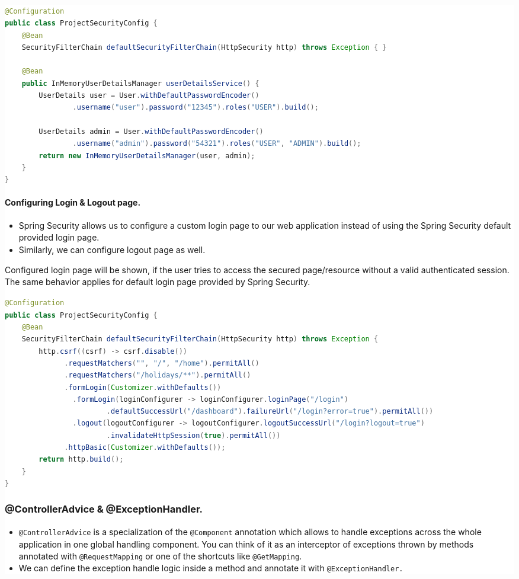 ```java
@Configuration
public class ProjectSecurityConfig {
    @Bean
    SecurityFilterChain defaultSecurityFilterChain(HttpSecurity http) throws Exception { }
  
    @Bean
    public InMemoryUserDetailsManager userDetailsService() {
        UserDetails user = User.withDefaultPasswordEncoder()
                .username("user").password("12345").roles("USER").build();
        
        UserDetails admin = User.withDefaultPasswordEncoder()
                .username("admin").password("54321").roles("USER", "ADMIN").build();
        return new InMemoryUserDetailsManager(user, admin);
    }
}
```

#### Configuring Login & Logout page.

* Spring Security allows us to configure a custom login page to our web application instead of using the Spring Security
default provided login page.
* Similarly, we can configure logout page as well.

Configured login page will be shown, if the user tries to access the secured page/resource without a valid authenticated
session. The same behavior applies for default login page provided by Spring Security.
```java
@Configuration
public class ProjectSecurityConfig {
    @Bean
    SecurityFilterChain defaultSecurityFilterChain(HttpSecurity http) throws Exception {
        http.csrf((csrf) -> csrf.disable())
              .requestMatchers("", "/", "/home").permitAll()
              .requestMatchers("/holidays/**").permitAll()
              .formLogin(Customizer.withDefaults())
                .formLogin(loginConfigurer -> loginConfigurer.loginPage("/login")
                        .defaultSuccessUrl("/dashboard").failureUrl("/login?error=true").permitAll())
                .logout(logoutConfigurer -> logoutConfigurer.logoutSuccessUrl("/login?logout=true")
                        .invalidateHttpSession(true).permitAll())
              .httpBasic(Customizer.withDefaults());
        return http.build();
    }
}
```

### @ControllerAdvice & @ExceptionHandler.

* `@ControllerAdvice` is a specialization of the `@Component` annotation which allows to handle exceptions across the whole
application in one global handling component. You can think of it as an interceptor of exceptions thrown by methods annotated
with `@RequestMapping` or one of the shortcuts like `@GetMapping`.
* We can define the exception handle logic inside a method and annotate it with `@ExceptionHandler.`
